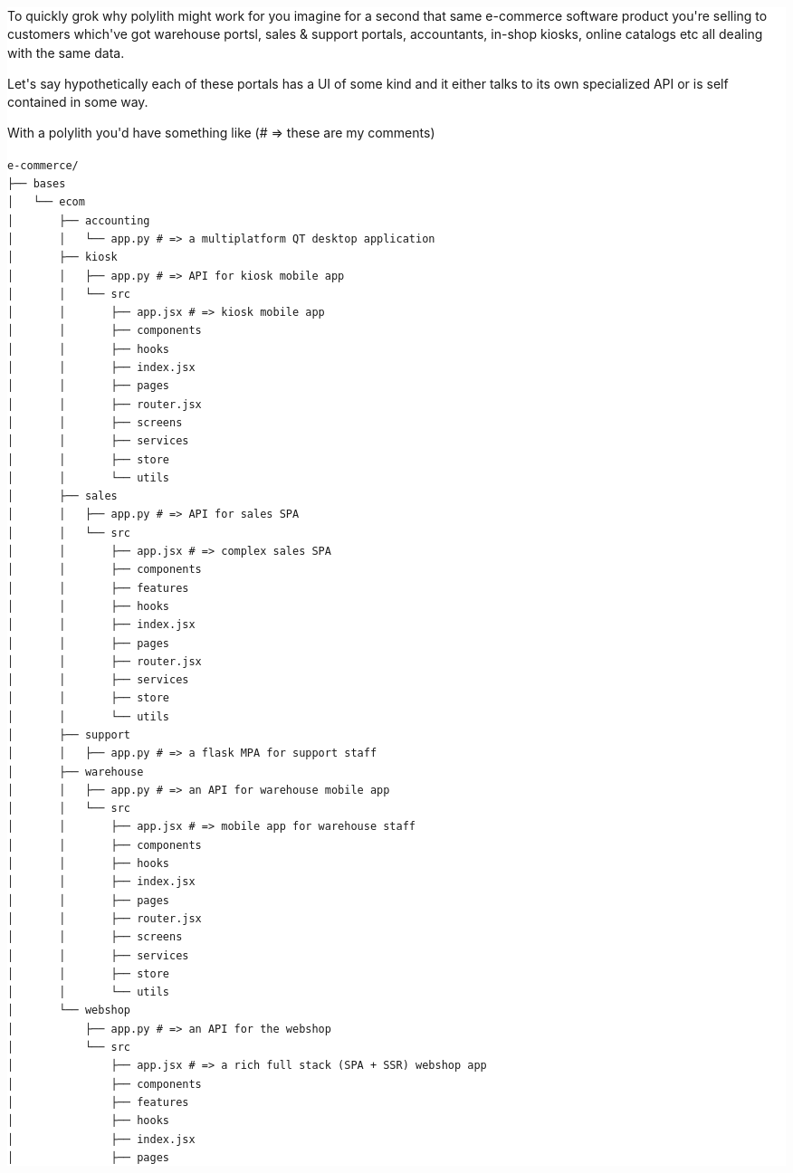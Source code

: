 To quickly grok why polylith might work for you imagine for a second that same e-commerce software product you're selling to customers which've got warehouse portsl, sales & support portals, accountants, in-shop kiosks, online catalogs etc all dealing with the same data.

Let's say hypothetically each of these portals has a UI of some kind and it either talks to its own specialized API or is self contained in some way.

With a polylith you'd have something like (# => these are my comments)

```
e-commerce/
├── bases
│   └── ecom
│       ├── accounting
│       │   └── app.py # => a multiplatform QT desktop application
│       ├── kiosk
│       │   ├── app.py # => API for kiosk mobile app
│       │   └── src
│       │       ├── app.jsx # => kiosk mobile app
│       │       ├── components
│       │       ├── hooks
│       │       ├── index.jsx
│       │       ├── pages
│       │       ├── router.jsx
│       │       ├── screens
│       │       ├── services
│       │       ├── store
│       │       └── utils
│       ├── sales
│       │   ├── app.py # => API for sales SPA
│       │   └── src
│       │       ├── app.jsx # => complex sales SPA
│       │       ├── components
│       │       ├── features
│       │       ├── hooks
│       │       ├── index.jsx
│       │       ├── pages
│       │       ├── router.jsx
│       │       ├── services
│       │       ├── store
│       │       └── utils
│       ├── support
│       │   ├── app.py # => a flask MPA for support staff
│       ├── warehouse
│       │   ├── app.py # => an API for warehouse mobile app
│       │   └── src
│       │       ├── app.jsx # => mobile app for warehouse staff
│       │       ├── components
│       │       ├── hooks
│       │       ├── index.jsx
│       │       ├── pages
│       │       ├── router.jsx
│       │       ├── screens
│       │       ├── services
│       │       ├── store
│       │       └── utils
│       └── webshop
│           ├── app.py # => an API for the webshop
│           └── src
│               ├── app.jsx # => a rich full stack (SPA + SSR) webshop app
│               ├── components
│               ├── features
│               ├── hooks
│               ├── index.jsx
│               ├── pages
```